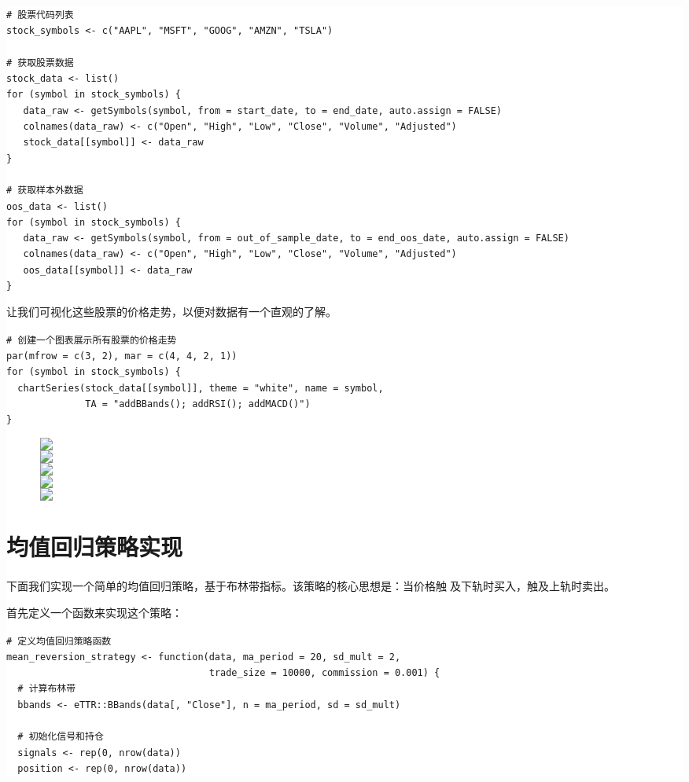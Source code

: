     # 股票代码列表
    stock_symbols <- c("AAPL", "MSFT", "GOOG", "AMZN", "TSLA")

    # 获取股票数据
    stock_data <- list()
    for (symbol in stock_symbols) {
       data_raw <- getSymbols(symbol, from = start_date, to = end_date, auto.assign = FALSE)
       colnames(data_raw) <- c("Open", "High", "Low", "Close", "Volume", "Adjusted")
       stock_data[[symbol]] <- data_raw
    }

    # 获取样本外数据
    oos_data <- list()
    for (symbol in stock_symbols) {
       data_raw <- getSymbols(symbol, from = out_of_sample_date, to = end_oos_date, auto.assign = FALSE)
       colnames(data_raw) <- c("Open", "High", "Low", "Close", "Volume", "Adjusted")
       oos_data[[symbol]] <- data_raw
    }

让我们可视化这些股票的价格走势，以便对数据有一个直观的了解。

    # 创建一个图表展示所有股票的价格走势
    par(mfrow = c(3, 2), mar = c(4, 4, 2, 1))
    for (symbol in stock_symbols) {
      chartSeries(stock_data[[symbol]], theme = "white", name = symbol, 
                  TA = "addBBands(); addRSI(); addMACD()")
    }

<img src="/Users/matrixspk/My-Sites/r-finance/content/docs/mean-reverse_files/figure-markdown_strict/visualize-data-1.png" width="90%" style="display: block; margin: auto;" /><img src="/Users/matrixspk/My-Sites/r-finance/content/docs/mean-reverse_files/figure-markdown_strict/visualize-data-2.png" width="90%" style="display: block; margin: auto;" /><img src="/Users/matrixspk/My-Sites/r-finance/content/docs/mean-reverse_files/figure-markdown_strict/visualize-data-3.png" width="90%" style="display: block; margin: auto;" /><img src="/Users/matrixspk/My-Sites/r-finance/content/docs/mean-reverse_files/figure-markdown_strict/visualize-data-4.png" width="90%" style="display: block; margin: auto;" /><img src="/Users/matrixspk/My-Sites/r-finance/content/docs/mean-reverse_files/figure-markdown_strict/visualize-data-5.png" width="90%" style="display: block; margin: auto;" />

# 均值回归策略实现

下面我们实现一个简单的均值回归策略，基于布林带指标。该策略的核心思想是：当价格触
及下轨时买入，触及上轨时卖出。

首先定义一个函数来实现这个策略：

    # 定义均值回归策略函数
    mean_reversion_strategy <- function(data, ma_period = 20, sd_mult = 2, 
                                        trade_size = 10000, commission = 0.001) {
      # 计算布林带
      bbands <- eTTR::BBands(data[, "Close"], n = ma_period, sd = sd_mult)
      
      # 初始化信号和持仓
      signals <- rep(0, nrow(data))
      position <- rep(0, nrow(data))
      
